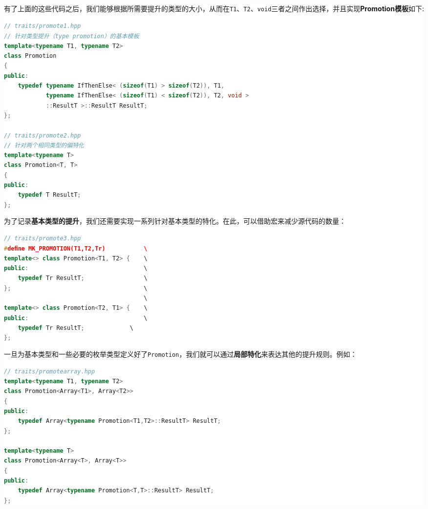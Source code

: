 有了上面的这些代码之后，我们能够根据所需要提升的类型的大小，从而在`T1`、`T2`、`void`三者之间作出选择，并且实现**Promotion模板**如下:

```c++
// traits/promote1.hpp 
// 针对类型提升（type promotion）的基本模板
template<typename T1, typename T2> 
class Promotion 
{ 
public: 
    typedef typename IfThenElse< (sizeof(T1) > sizeof(T2)), T1, 
    		typename IfThenElse< (sizeof(T1) < sizeof(T2)), T2, void >
            ::ResultT >::ResultT ResultT; 
}; 

// traits/promote2.hpp 
// 针对两个相同类型的偏特化 
template<typename T> 
class Promotion<T, T> 
{ 
public: 
    typedef T ResultT; 
};
```

为了记录**基本类型的提升**，我们还需要实现一系列针对基本类型的特化。在此，可以借助宏来减少源代码的数量：

```c++
// traits/promote3.hpp 
#deﬁne MK_PROMOTION(T1,T2,Tr)      		\ 
template<> class Promotion<T1, T2> { 	\ 
public:                					\ 
    typedef Tr ResultT;         		\ 
};                   					\ 
										\ 
template<> class Promotion<T2, T1> { 	\ 
public:                					\ 
    typedef Tr ResultT;         	\ 
}; 
```

一旦为基本类型和一些必要的枚举类型定义好了`Promotion`，我们就可以通过**局部特化**来表达其他的提升规则。例如：

```c++
// traits/promotearray.hpp 
template<typename T1, typename T2> 
class Promotion<Array<T1>, Array<T2>> 
{ 
public: 
    typedef Array<typename Promotion<T1,T2>::ResultT> ResultT; 
}; 

template<typename T> 
class Promotion<Array<T>, Array<T>> 
{ 
public: 
    typedef Array<typename Promotion<T,T>::ResultT> ResultT; 
}; 
```
